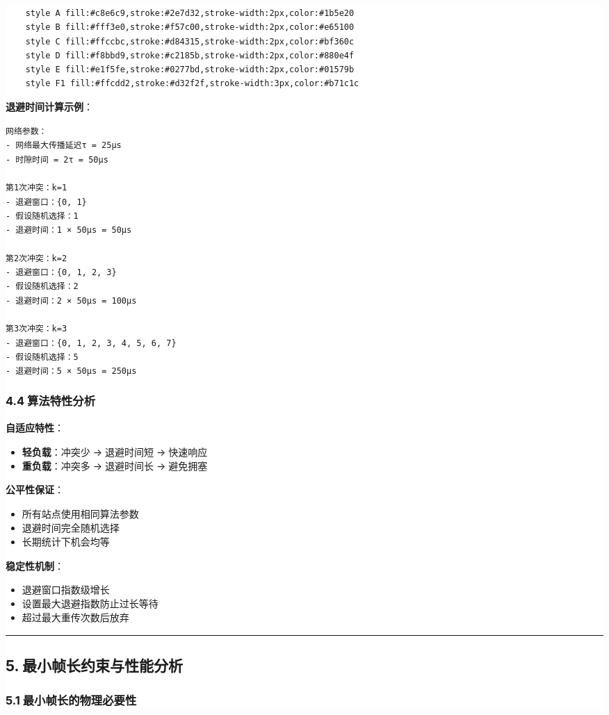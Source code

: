 ```mermaid
    style A fill:#c8e6c9,stroke:#2e7d32,stroke-width:2px,color:#1b5e20
    style B fill:#fff3e0,stroke:#f57c00,stroke-width:2px,color:#e65100
    style C fill:#ffccbc,stroke:#d84315,stroke-width:2px,color:#bf360c
    style D fill:#f8bbd9,stroke:#c2185b,stroke-width:2px,color:#880e4f
    style E fill:#e1f5fe,stroke:#0277bd,stroke-width:2px,color:#01579b
    style F1 fill:#ffcdd2,stroke:#d32f2f,stroke-width:3px,color:#b71c1c
```

**退避时间计算示例**：
```
网络参数：
- 网络最大传播延迟τ = 25μs
- 时隙时间 = 2τ = 50μs

第1次冲突：k=1
- 退避窗口：{0, 1}
- 假设随机选择：1
- 退避时间：1 × 50μs = 50μs

第2次冲突：k=2  
- 退避窗口：{0, 1, 2, 3}
- 假设随机选择：2
- 退避时间：2 × 50μs = 100μs

第3次冲突：k=3
- 退避窗口：{0, 1, 2, 3, 4, 5, 6, 7}
- 假设随机选择：5
- 退避时间：5 × 50μs = 250μs
```

### 4.4 算法特性分析

**自适应特性**：
- **轻负载**：冲突少 → 退避时间短 → 快速响应
- **重负载**：冲突多 → 退避时间长 → 避免拥塞

**公平性保证**：
- 所有站点使用相同算法参数
- 退避时间完全随机选择
- 长期统计下机会均等

**稳定性机制**：
- 退避窗口指数级增长
- 设置最大退避指数防止过长等待
- 超过最大重传次数后放弃

---

## 5. 最小帧长约束与性能分析

### 5.1 最小帧长的物理必要性
